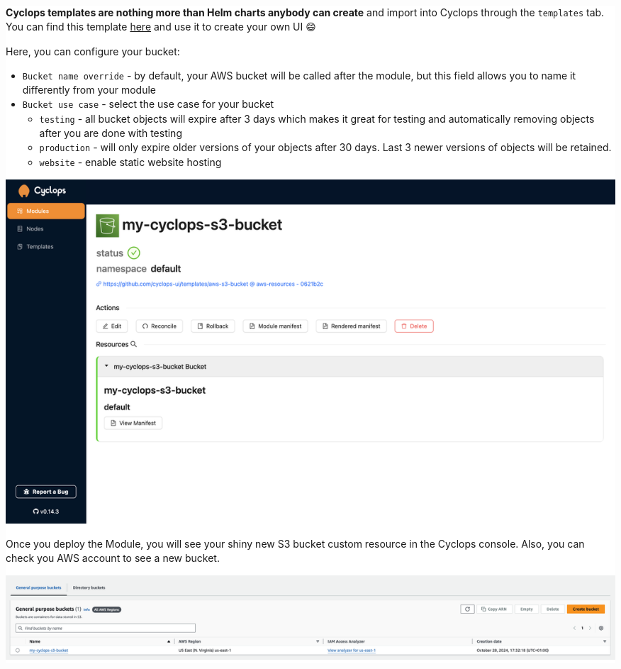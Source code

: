 **Cyclops templates are nothing more than Helm charts anybody can create** and import into Cyclops through the `templates` tab. You can find this template [here](https://github.com/cyclops-ui/templates/tree/efb4754f457ef5e3131bcb88e11a33373be184e7/aws-s3-bucket) and use it to create your own UI 😄

Here, you can configure your bucket:

- `Bucket name override` - by default, your AWS bucket will be called after the module, but this field allows you to name it differently from your module
- `Bucket use case` - select the use case for your bucket
  - `testing` - all bucket objects will expire after 3 days which makes it great for testing and automatically removing objects after you are done with testing
  - `production` - will only expire older versions of your objects after 30 days. Last 3 newer versions of objects will be retained.
  - `website` - enable static website hosting

![Cycops S3 bucket](../../static/img/2024-10-31-custom-aws-cloud-platforms/cyclops-s3-bucket.png)

Once you deploy the Module, you will see your shiny new S3 bucket custom resource in the Cyclops console. Also, you can check you AWS account to see a new bucket.

![S3 bucket testing setting](../../static/img/2024-10-31-custom-aws-cloud-platforms/aws-bucket-testing.png)
